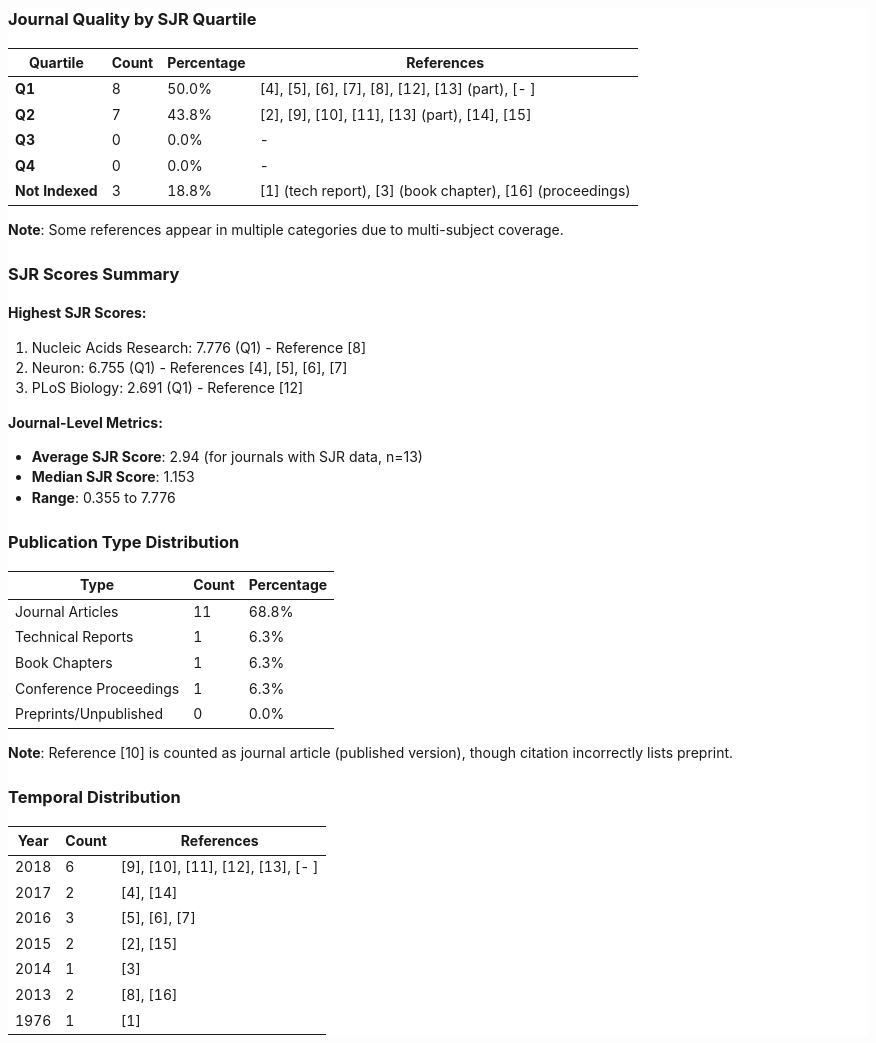 ### Journal Quality by SJR Quartile

| Quartile | Count | Percentage | References |
|----------|-------|------------|------------|
| **Q1** | 8 | 50.0% | [4], [5], [6], [7], [8], [12], [13] (part), [- ] |
| **Q2** | 7 | 43.8% | [2], [9], [10], [11], [13] (part), [14], [15] |
| **Q3** | 0 | 0.0% | - |
| **Q4** | 0 | 0.0% | - |
| **Not Indexed** | 3 | 18.8% | [1] (tech report), [3] (book chapter), [16] (proceedings) |

**Note**: Some references appear in multiple categories due to multi-subject coverage.

### SJR Scores Summary

**Highest SJR Scores:**
1. Nucleic Acids Research: 7.776 (Q1) - Reference [8]
2. Neuron: 6.755 (Q1) - References [4], [5], [6], [7]
3. PLoS Biology: 2.691 (Q1) - Reference [12]

**Journal-Level Metrics:**
- **Average SJR Score**: 2.94 (for journals with SJR data, n=13)
- **Median SJR Score**: 1.153
- **Range**: 0.355 to 7.776

### Publication Type Distribution

| Type | Count | Percentage |
|------|-------|------------|
| Journal Articles | 11 | 68.8% |
| Technical Reports | 1 | 6.3% |
| Book Chapters | 1 | 6.3% |
| Conference Proceedings | 1 | 6.3% |
| Preprints/Unpublished | 0 | 0.0% |

**Note**: Reference [10] is counted as journal article (published version), though citation incorrectly lists preprint.

### Temporal Distribution

| Year | Count | References |
|------|-------|------------|
| 2018 | 6 | [9], [10], [11], [12], [13], [- ] |
| 2017 | 2 | [4], [14] |
| 2016 | 3 | [5], [6], [7] |
| 2015 | 2 | [2], [15] |
| 2014 | 1 | [3] |
| 2013 | 2 | [8], [16] |
| 1976 | 1 | [1] |
